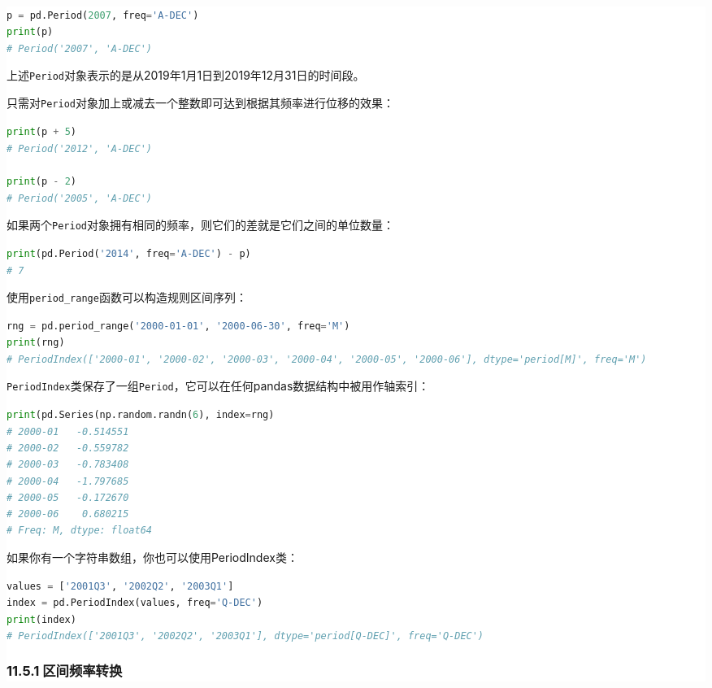 
```python
p = pd.Period(2007, freq='A-DEC')
print(p)
# Period('2007', 'A-DEC')
```

上述`Period`对象表示的是从2019年1月1日到2019年12月31日的时间段。

只需对`Period`对象加上或减去一个整数即可达到根据其频率进行位移的效果：

```python
print(p + 5)
# Period('2012', 'A-DEC')

print(p - 2)
# Period('2005', 'A-DEC')
```

如果两个`Period`对象拥有相同的频率，则它们的差就是它们之间的单位数量：

```python
print(pd.Period('2014', freq='A-DEC') - p)
# 7
```

使用`period_range`函数可以构造规则区间序列：


```python
rng = pd.period_range('2000-01-01', '2000-06-30', freq='M')
print(rng)
# PeriodIndex(['2000-01', '2000-02', '2000-03', '2000-04', '2000-05', '2000-06'], dtype='period[M]', freq='M')
```

`PeriodIndex`类保存了一组`Period`，它可以在任何pandas数据结构中被用作轴索引：

```python
print(pd.Series(np.random.randn(6), index=rng)
# 2000-01   -0.514551
# 2000-02   -0.559782
# 2000-03   -0.783408
# 2000-04   -1.797685
# 2000-05   -0.172670
# 2000-06    0.680215
# Freq: M, dtype: float64
```

如果你有一个字符串数组，你也可以使用PeriodIndex类：

```python
values = ['2001Q3', '2002Q2', '2003Q1']
index = pd.PeriodIndex(values, freq='Q-DEC')
print(index)
# PeriodIndex(['2001Q3', '2002Q2', '2003Q1'], dtype='period[Q-DEC]', freq='Q-DEC')
```

### 11.5.1 区间频率转换
